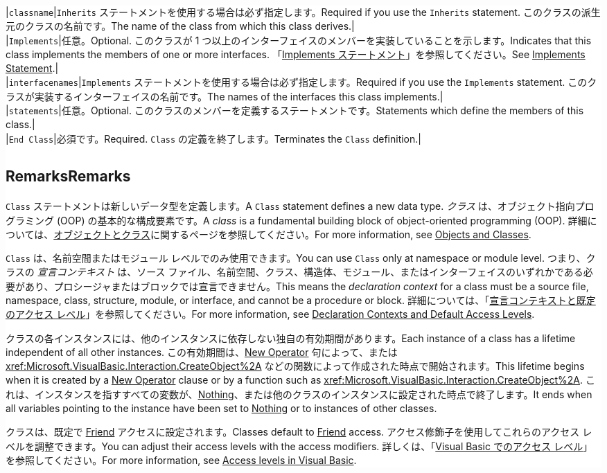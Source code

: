 |`classname`|<span data-ttu-id="ad213-140">`Inherits` ステートメントを使用する場合は必ず指定します。</span><span class="sxs-lookup"><span data-stu-id="ad213-140">Required if you use the `Inherits` statement.</span></span> <span data-ttu-id="ad213-141">このクラスの派生元のクラスの名前です。</span><span class="sxs-lookup"><span data-stu-id="ad213-141">The name of the class from which this class derives.</span></span>|  
|`Implements`|<span data-ttu-id="ad213-142">任意。</span><span class="sxs-lookup"><span data-stu-id="ad213-142">Optional.</span></span> <span data-ttu-id="ad213-143">このクラスが 1 つ以上のインターフェイスのメンバーを実装していることを示します。</span><span class="sxs-lookup"><span data-stu-id="ad213-143">Indicates that this class implements the members of one or more interfaces.</span></span> <span data-ttu-id="ad213-144">「[Implements ステートメント](implements-statement.md)」を参照してください。</span><span class="sxs-lookup"><span data-stu-id="ad213-144">See [Implements Statement](implements-statement.md).</span></span>|  
|`interfacenames`|<span data-ttu-id="ad213-145">`Implements` ステートメントを使用する場合は必ず指定します。</span><span class="sxs-lookup"><span data-stu-id="ad213-145">Required if you use the `Implements` statement.</span></span> <span data-ttu-id="ad213-146">このクラスが実装するインターフェイスの名前です。</span><span class="sxs-lookup"><span data-stu-id="ad213-146">The names of the interfaces this class implements.</span></span>|  
|`statements`|<span data-ttu-id="ad213-147">任意。</span><span class="sxs-lookup"><span data-stu-id="ad213-147">Optional.</span></span> <span data-ttu-id="ad213-148">このクラスのメンバーを定義するステートメントです。</span><span class="sxs-lookup"><span data-stu-id="ad213-148">Statements which define the members of this class.</span></span>|  
|`End Class`|<span data-ttu-id="ad213-149">必須です。</span><span class="sxs-lookup"><span data-stu-id="ad213-149">Required.</span></span> <span data-ttu-id="ad213-150">`Class` の定義を終了します。</span><span class="sxs-lookup"><span data-stu-id="ad213-150">Terminates the `Class` definition.</span></span>|  
  
## <a name="remarks"></a><span data-ttu-id="ad213-151">Remarks</span><span class="sxs-lookup"><span data-stu-id="ad213-151">Remarks</span></span>  

 <span data-ttu-id="ad213-152">`Class` ステートメントは新しいデータ型を定義します。</span><span class="sxs-lookup"><span data-stu-id="ad213-152">A `Class` statement defines a new data type.</span></span> <span data-ttu-id="ad213-153">*クラス* は、オブジェクト指向プログラミング (OOP) の基本的な構成要素です。</span><span class="sxs-lookup"><span data-stu-id="ad213-153">A *class* is a fundamental building block of object-oriented programming (OOP).</span></span> <span data-ttu-id="ad213-154">詳細については、[オブジェクトとクラス](../../programming-guide/language-features/objects-and-classes/index.md)に関するページを参照してください。</span><span class="sxs-lookup"><span data-stu-id="ad213-154">For more information, see [Objects and Classes](../../programming-guide/language-features/objects-and-classes/index.md).</span></span>  
  
 <span data-ttu-id="ad213-155">`Class` は、名前空間またはモジュール レベルでのみ使用できます。</span><span class="sxs-lookup"><span data-stu-id="ad213-155">You can use `Class` only at namespace or module level.</span></span> <span data-ttu-id="ad213-156">つまり、クラスの *宣言コンテキスト* は、ソース ファイル、名前空間、クラス、構造体、モジュール、またはインターフェイスのいずれかである必要があり、プロシージャまたはブロックでは宣言できません。</span><span class="sxs-lookup"><span data-stu-id="ad213-156">This means the *declaration context* for a class must be a source file, namespace, class, structure, module, or interface, and cannot be a procedure or block.</span></span> <span data-ttu-id="ad213-157">詳細については、「[宣言コンテキストと既定のアクセス レベル](declaration-contexts-and-default-access-levels.md)」を参照してください。</span><span class="sxs-lookup"><span data-stu-id="ad213-157">For more information, see [Declaration Contexts and Default Access Levels](declaration-contexts-and-default-access-levels.md).</span></span>  
  
 <span data-ttu-id="ad213-158">クラスの各インスタンスには、他のインスタンスに依存しない独自の有効期間があります。</span><span class="sxs-lookup"><span data-stu-id="ad213-158">Each instance of a class has a lifetime independent of all other instances.</span></span> <span data-ttu-id="ad213-159">この有効期間は、[New Operator](../operators/new-operator.md) 句によって、または <xref:Microsoft.VisualBasic.Interaction.CreateObject%2A> などの関数によって作成された時点で開始されます。</span><span class="sxs-lookup"><span data-stu-id="ad213-159">This lifetime begins when it is created by a [New Operator](../operators/new-operator.md) clause or by a function such as <xref:Microsoft.VisualBasic.Interaction.CreateObject%2A>.</span></span> <span data-ttu-id="ad213-160">これは、インスタンスを指すすべての変数が、[Nothing](../nothing.md)、または他のクラスのインスタンスに設定された時点で終了します。</span><span class="sxs-lookup"><span data-stu-id="ad213-160">It ends when all variables pointing to the instance have been set to [Nothing](../nothing.md) or to instances of other classes.</span></span>  
  
 <span data-ttu-id="ad213-161">クラスは、既定で [Friend](../modifiers/friend.md) アクセスに設定されます。</span><span class="sxs-lookup"><span data-stu-id="ad213-161">Classes default to [Friend](../modifiers/friend.md) access.</span></span> <span data-ttu-id="ad213-162">アクセス修飾子を使用してこれらのアクセス レベルを調整できます。</span><span class="sxs-lookup"><span data-stu-id="ad213-162">You can adjust their access levels with the access modifiers.</span></span> <span data-ttu-id="ad213-163">詳しくは、「[Visual Basic でのアクセス レベル](../../programming-guide/language-features/declared-elements/access-levels.md)」を参照してください。</span><span class="sxs-lookup"><span data-stu-id="ad213-163">For more information, see [Access levels in Visual Basic](../../programming-guide/language-features/declared-elements/access-levels.md).</span></span>  
  